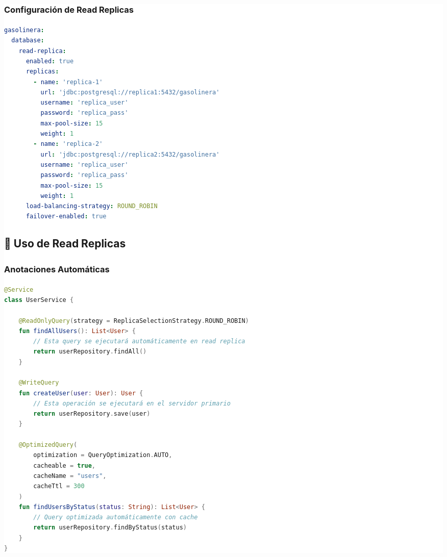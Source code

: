 ### Configuración de Read Replicas

```yaml
gasolinera:
  database:
    read-replica:
      enabled: true
      replicas:
        - name: 'replica-1'
          url: 'jdbc:postgresql://replica1:5432/gasolinera'
          username: 'replica_user'
          password: 'replica_pass'
          max-pool-size: 15
          weight: 1
        - name: 'replica-2'
          url: 'jdbc:postgresql://replica2:5432/gasolinera'
          username: 'replica_user'
          password: 'replica_pass'
          max-pool-size: 15
          weight: 1
      load-balancing-strategy: ROUND_ROBIN
      failover-enabled: true
```

## 🔄 Uso de Read Replicas

### Anotaciones Automáticas

```kotlin
@Service
class UserService {

    @ReadOnlyQuery(strategy = ReplicaSelectionStrategy.ROUND_ROBIN)
    fun findAllUsers(): List<User> {
        // Esta query se ejecutará automáticamente en read replica
        return userRepository.findAll()
    }

    @WriteQuery
    fun createUser(user: User): User {
        // Esta operación se ejecutará en el servidor primario
        return userRepository.save(user)
    }

    @OptimizedQuery(
        optimization = QueryOptimization.AUTO,
        cacheable = true,
        cacheName = "users",
        cacheTtl = 300
    )
    fun findUsersByStatus(status: String): List<User> {
        // Query optimizada automáticamente con cache
        return userRepository.findByStatus(status)
    }
}
```
